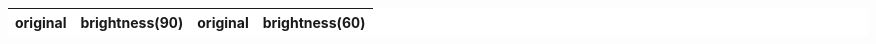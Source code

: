 | original|brightness(90)| original|brightness(60)|
| -------------     | -------------  | -------- | ---------- |